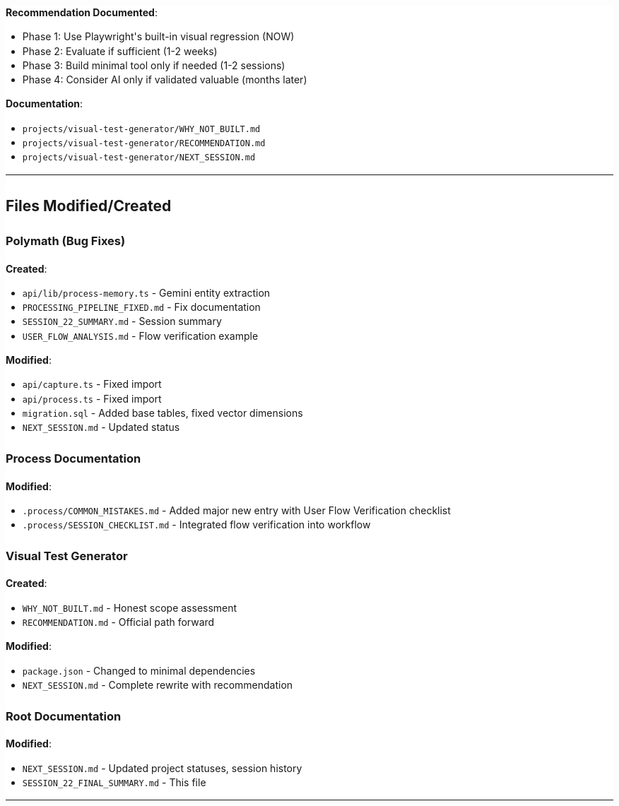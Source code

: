 **Recommendation Documented**:
- Phase 1: Use Playwright's built-in visual regression (NOW)
- Phase 2: Evaluate if sufficient (1-2 weeks)
- Phase 3: Build minimal tool only if needed (1-2 sessions)
- Phase 4: Consider AI only if validated valuable (months later)

**Documentation**:
- `projects/visual-test-generator/WHY_NOT_BUILT.md`
- `projects/visual-test-generator/RECOMMENDATION.md`
- `projects/visual-test-generator/NEXT_SESSION.md`

---

## Files Modified/Created

### Polymath (Bug Fixes)

**Created**:
- `api/lib/process-memory.ts` - Gemini entity extraction
- `PROCESSING_PIPELINE_FIXED.md` - Fix documentation
- `SESSION_22_SUMMARY.md` - Session summary
- `USER_FLOW_ANALYSIS.md` - Flow verification example

**Modified**:
- `api/capture.ts` - Fixed import
- `api/process.ts` - Fixed import
- `migration.sql` - Added base tables, fixed vector dimensions
- `NEXT_SESSION.md` - Updated status

### Process Documentation

**Modified**:
- `.process/COMMON_MISTAKES.md` - Added major new entry with User Flow Verification checklist
- `.process/SESSION_CHECKLIST.md` - Integrated flow verification into workflow

### Visual Test Generator

**Created**:
- `WHY_NOT_BUILT.md` - Honest scope assessment
- `RECOMMENDATION.md` - Official path forward

**Modified**:
- `package.json` - Changed to minimal dependencies
- `NEXT_SESSION.md` - Complete rewrite with recommendation

### Root Documentation

**Modified**:
- `NEXT_SESSION.md` - Updated project statuses, session history
- `SESSION_22_FINAL_SUMMARY.md` - This file

---
